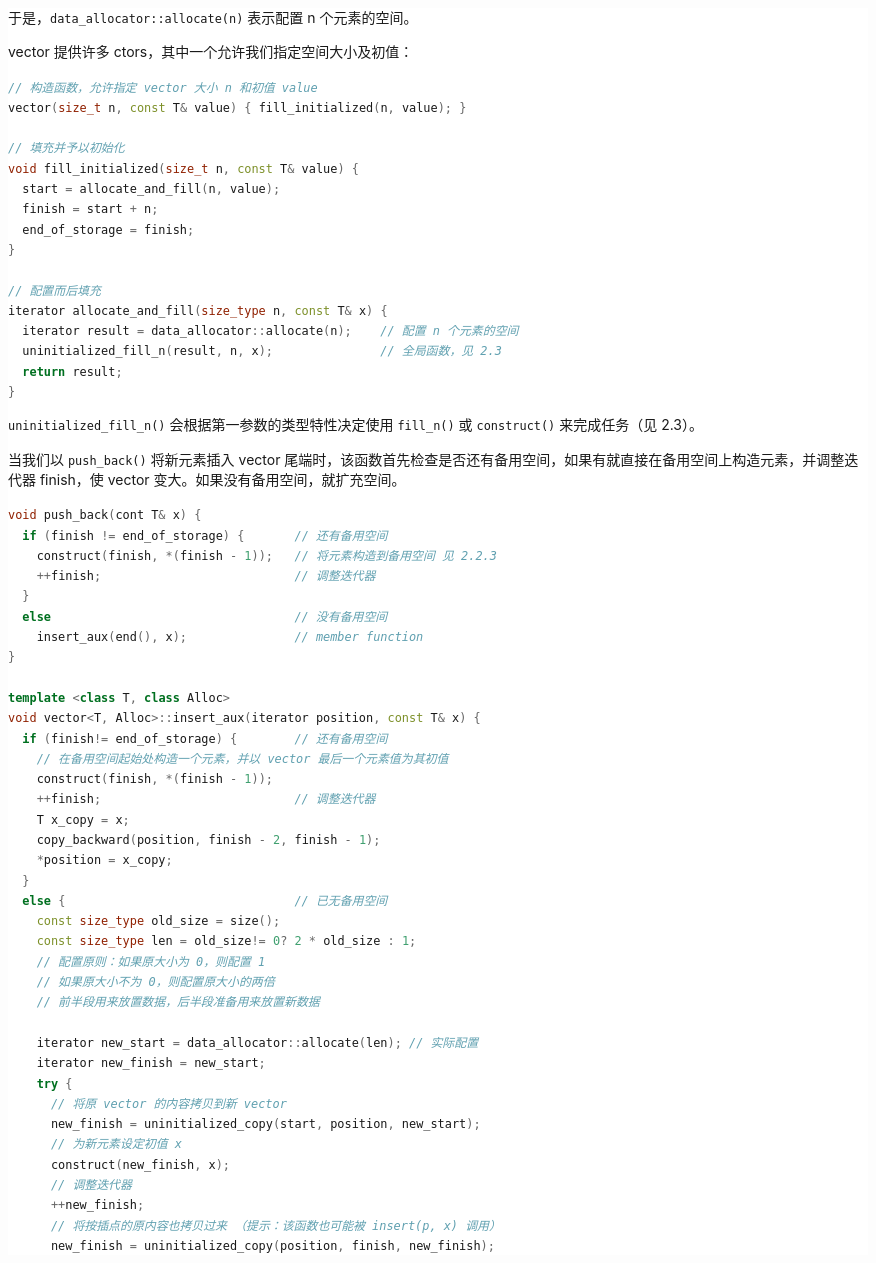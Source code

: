 于是，`data_allocator::allocate(n)` 表示配置 n 个元素的空间。

vector 提供许多 ctors，其中一个允许我们指定空间大小及初值：

```cpp
// 构造函数，允许指定 vector 大小 n 和初值 value
vector(size_t n, const T& value) { fill_initialized(n, value); }

// 填充并予以初始化
void fill_initialized(size_t n, const T& value) {
  start = allocate_and_fill(n, value);
  finish = start + n;
  end_of_storage = finish;
}

// 配置而后填充
iterator allocate_and_fill(size_type n, const T& x) {
  iterator result = data_allocator::allocate(n);    // 配置 n 个元素的空间
  uninitialized_fill_n(result, n, x);               // 全局函数，见 2.3
  return result;
}
```

`uninitialized_fill_n()` 会根据第一参数的类型特性决定使用 `fill_n()` 或 `construct()` 来完成任务（见 2.3）。

当我们以 `push_back()` 将新元素插入 vector 尾端时，该函数首先检查是否还有备用空间，如果有就直接在备用空间上构造元素，并调整迭代器 finish，使 vector 变大。如果没有备用空间，就扩充空间。

```cpp
void push_back(cont T& x) {
  if (finish != end_of_storage) {       // 还有备用空间
    construct(finish, *(finish - 1));   // 将元素构造到备用空间 见 2.2.3
    ++finish;                           // 调整迭代器
  }  
  else                                  // 没有备用空间
    insert_aux(end(), x);               // member function
}

template <class T, class Alloc>
void vector<T, Alloc>::insert_aux(iterator position, const T& x) {
  if (finish!= end_of_storage) {        // 还有备用空间
    // 在备用空间起始处构造一个元素，并以 vector 最后一个元素值为其初值 
    construct(finish, *(finish - 1));   
    ++finish;                           // 调整迭代器
    T x_copy = x;
    copy_backward(position, finish - 2, finish - 1);
    *position = x_copy;
  }
  else {                                // 已无备用空间
    const size_type old_size = size();
    const size_type len = old_size!= 0? 2 * old_size : 1;
    // 配置原则：如果原大小为 0，则配置 1
    // 如果原大小不为 0，则配置原大小的两倍
    // 前半段用来放置数据，后半段准备用来放置新数据

    iterator new_start = data_allocator::allocate(len); // 实际配置
    iterator new_finish = new_start;
    try {
      // 将原 vector 的内容拷贝到新 vector
      new_finish = uninitialized_copy(start, position, new_start);
      // 为新元素设定初值 x
      construct(new_finish, x);
      // 调整迭代器
      ++new_finish;
      // 将按插点的原内容也拷贝过来 （提示：该函数也可能被 insert(p, x) 调用）
      new_finish = uninitialized_copy(position, finish, new_finish);
```